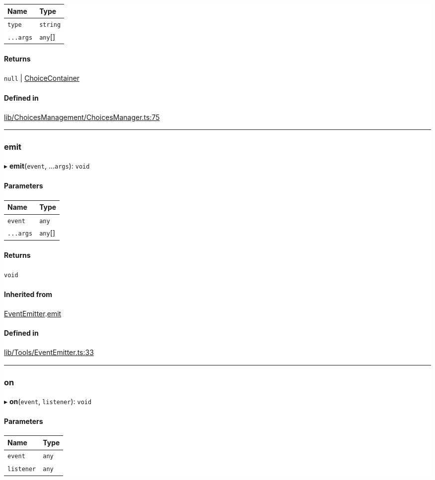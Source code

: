 | Name | Type |
| :------ | :------ |
| `type` | `string` |
| `...args` | `any`[] |

#### Returns

``null`` \| [ChoiceContainer](lib_choicesmanagement_choices_choicecontainer.choicecontainer.md)

#### Defined in

[lib/ChoicesManagement/ChoicesManager.ts:75](https://github.com/P0ulpy/Configurateur-OakAddins/blob/af13efb/src/lib/ChoicesManagement/ChoicesManager.ts#L75)

___

### emit

▸ **emit**(`event`, ...`args`): `void`

#### Parameters

| Name | Type |
| :------ | :------ |
| `event` | `any` |
| `...args` | `any`[] |

#### Returns

`void`

#### Inherited from

[EventEmitter](lib_tools_eventemitter.eventemitter.md).[emit](lib_tools_eventemitter.eventemitter.md#emit)

#### Defined in

[lib/Tools/EventEmitter.ts:33](https://github.com/P0ulpy/Configurateur-OakAddins/blob/af13efb/src/lib/Tools/EventEmitter.ts#L33)

___

### on

▸ **on**(`event`, `listener`): `void`

#### Parameters

| Name | Type |
| :------ | :------ |
| `event` | `any` |
| `listener` | `any` |
